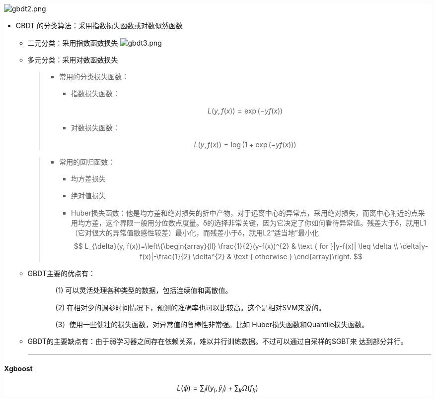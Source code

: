 ![gbdt2.png](https://i.loli.net/2020/03/01/EFj8uw3yGV7lsKf.png)

- GBDT 的分类算法：采用指数损失函数或对数似然函数

  - 二元分类：采用指数函数损失
    ![gbdt3.png](https://i.loli.net/2020/03/01/hPwIfM51C42ijKu.png)

  - 多元分类：采用对数函数损失

    > - 常用的分类损失函数：
    >
    >   - 指数损失函数：
    >
    >   $$
    >   L(y, f(x))=\exp (-y f(x))
    >   $$
    >
    >   - 对数损失函数：
    >
    >   $$
    >   L(y, f(x))=\log (1+\exp (-y f(x)))
    >   $$

    > - 常用的回归函数：
    >
    >   - 均方差损失
    >
    >   - 绝对值损失
    >
    >   - Huber损失函数：他是均方差和绝对损失的折中产物，对于远离中心的异常点，采用绝对损失，而离中心附近的点采用均方差，这个界限一般用分位数点度量。δ的选择非常关键，因为它决定了你如何看待异常值。残差大于δ，就用L1（它对很大的异常值敏感性较差）最小化，而残差小于δ，就用L2“适当地”最小化
    >     $$
    >     L_{\delta}(y, f(x))=\left\{\begin{array}{ll}
    >     \frac{1}{2}(y-f(x))^{2} & \text { for }|y-f(x)| \leq \delta \\
    >     \delta|y-f(x)|-\frac{1}{2} \delta^{2} & \text { otherwise }
    >     \end{array}\right.
    >     $$

  - GBDT主要的优点有：

    　　　　(1) 可以灵活处理各种类型的数据，包括连续值和离散值。

    　　　　(2) 在相对少的调参时间情况下，预测的准确率也可以比较高。这个是相对SVM来说的。

    　　　　(3）使用一些健壮的损失函数，对异常值的鲁棒性非常强。比如 Huber损失函数和Quantile损失函数。

  - GBDT的主要缺点有：由于弱学习器之间存在依赖关系，难以并行训练数据。不过可以通过自采样的SGBT来 达到部分并行。

    <hr>

#### Xgboost

$$
L(\phi)=\sum_{i} l\left(y_{i}, \hat{y}_{i}\right)+\sum_{k} \Omega\left(f_{k}\right)
$$
